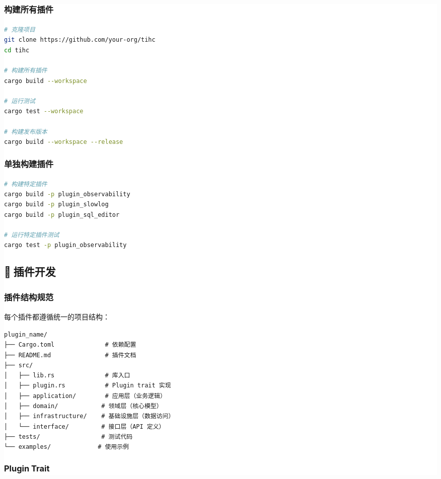 ### 构建所有插件

```bash
# 克隆项目
git clone https://github.com/your-org/tihc
cd tihc

# 构建所有插件
cargo build --workspace

# 运行测试
cargo test --workspace

# 构建发布版本
cargo build --workspace --release
```

### 单独构建插件

```bash
# 构建特定插件
cargo build -p plugin_observability
cargo build -p plugin_slowlog
cargo build -p plugin_sql_editor

# 运行特定插件测试
cargo test -p plugin_observability
```

## 📐 插件开发

### 插件结构规范

每个插件都遵循统一的项目结构：

```
plugin_name/
├── Cargo.toml              # 依赖配置
├── README.md               # 插件文档
├── src/
│   ├── lib.rs              # 库入口
│   ├── plugin.rs           # Plugin trait 实现
│   ├── application/        # 应用层（业务逻辑）
│   ├── domain/            # 领域层（核心模型）
│   ├── infrastructure/    # 基础设施层（数据访问）
│   └── interface/         # 接口层（API 定义）
├── tests/                 # 测试代码
└── examples/             # 使用示例
```

### Plugin Trait
